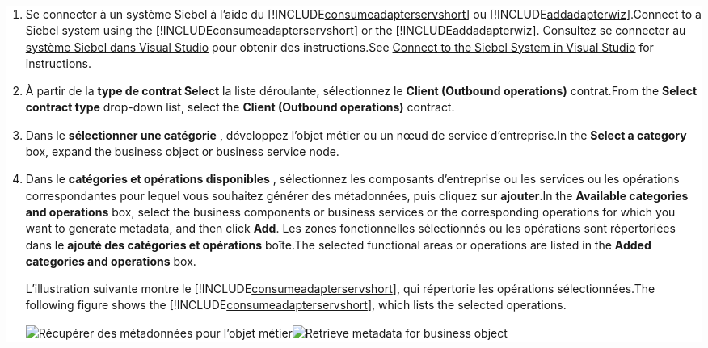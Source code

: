 1.  <span data-ttu-id="6c906-181">Se connecter à un système Siebel à l’aide du [!INCLUDE[consumeadapterservshort](../../includes/consumeadapterservshort-md.md)] ou [!INCLUDE[addadapterwiz](../../includes/addadapterwiz-md.md)].</span><span class="sxs-lookup"><span data-stu-id="6c906-181">Connect to a Siebel system using the [!INCLUDE[consumeadapterservshort](../../includes/consumeadapterservshort-md.md)] or the [!INCLUDE[addadapterwiz](../../includes/addadapterwiz-md.md)].</span></span> <span data-ttu-id="6c906-182">Consultez [se connecter au système Siebel dans Visual Studio](../../adapters-and-accelerators/adapter-siebel/connect-to-the-siebel-system-in-visual-studio.md) pour obtenir des instructions.</span><span class="sxs-lookup"><span data-stu-id="6c906-182">See [Connect to the Siebel System in Visual Studio](../../adapters-and-accelerators/adapter-siebel/connect-to-the-siebel-system-in-visual-studio.md) for instructions.</span></span>  
  
2.  <span data-ttu-id="6c906-183">À partir de la **type de contrat Select** la liste déroulante, sélectionnez le **Client (Outbound operations)** contrat.</span><span class="sxs-lookup"><span data-stu-id="6c906-183">From the **Select contract type** drop-down list, select the **Client (Outbound operations)** contract.</span></span>  
  
3.  <span data-ttu-id="6c906-184">Dans le **sélectionner une catégorie** , développez l’objet métier ou un nœud de service d’entreprise.</span><span class="sxs-lookup"><span data-stu-id="6c906-184">In the **Select a category** box, expand the business object or business service node.</span></span>  
  
4.  <span data-ttu-id="6c906-185">Dans le **catégories et opérations disponibles** , sélectionnez les composants d’entreprise ou les services ou les opérations correspondantes pour lequel vous souhaitez générer des métadonnées, puis cliquez sur **ajouter**.</span><span class="sxs-lookup"><span data-stu-id="6c906-185">In the **Available categories and operations** box, select the business components or business services or the corresponding operations for which you want to generate metadata, and then click **Add**.</span></span> <span data-ttu-id="6c906-186">Les zones fonctionnelles sélectionnés ou les opérations sont répertoriées dans le **ajouté des catégories et opérations** boîte.</span><span class="sxs-lookup"><span data-stu-id="6c906-186">The selected functional areas or operations are listed in the **Added categories and operations** box.</span></span>  
  
     <span data-ttu-id="6c906-187">L’illustration suivante montre le [!INCLUDE[consumeadapterservshort](../../includes/consumeadapterservshort-md.md)], qui répertorie les opérations sélectionnées.</span><span class="sxs-lookup"><span data-stu-id="6c906-187">The following figure shows the [!INCLUDE[consumeadapterservshort](../../includes/consumeadapterservshort-md.md)], which lists the selected operations.</span></span>  
  
     <span data-ttu-id="6c906-188">![Récupérer des métadonnées pour l’objet métier](../../adapters-and-accelerators/adapter-siebel/media/siebel-adpt-lesson1-step3-05-get.gif "SIEBEL-ADPT-Lesson1-Step3-05-get")</span><span class="sxs-lookup"><span data-stu-id="6c906-188">![Retrieve metadata for business object](../../adapters-and-accelerators/adapter-siebel/media/siebel-adpt-lesson1-step3-05-get.gif "SIEBEL-ADPT-Lesson1-Step3-05-get")</span></span>  
  